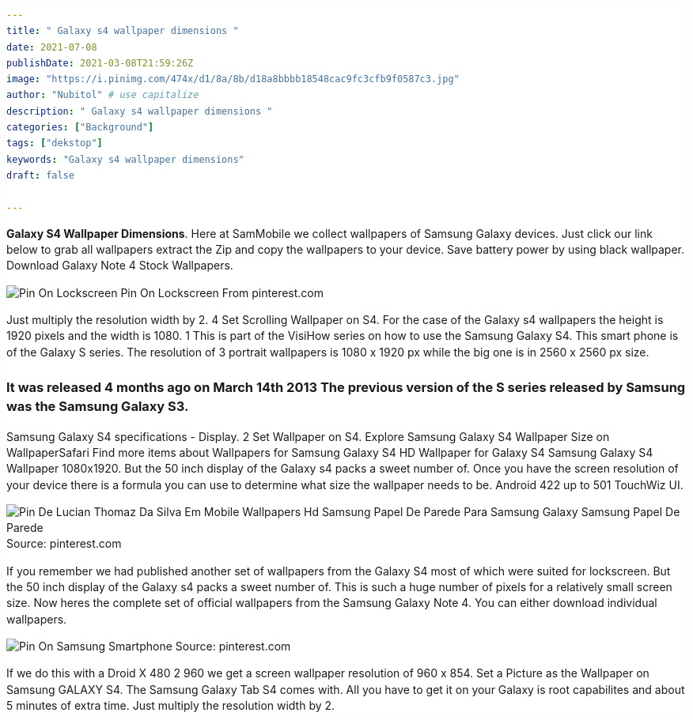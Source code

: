 ```yaml
---
title: " Galaxy s4 wallpaper dimensions "
date: 2021-07-08
publishDate: 2021-03-08T21:59:26Z
image: "https://i.pinimg.com/474x/d1/8a/8b/d18a8bbbb18548cac9fc3cfb9f0587c3.jpg"
author: "Nubitol" # use capitalize
description: " Galaxy s4 wallpaper dimensions "
categories: ["Background"]
tags: ["dekstop"]
keywords: "Galaxy s4 wallpaper dimensions"
draft: false

---
```



**Galaxy S4 Wallpaper Dimensions**. Here at SamMobile we collect wallpapers of Samsung Galaxy devices. Just click our link below to grab all wallpapers extract the Zip and copy the wallpapers to your device. Save battery power by using black wallpaper. Download Galaxy Note 4 Stock Wallpapers.

![Pin On Lockscreen](https://i.pinimg.com/originals/11/6d/9e/116d9e281df91db402d8f62d65ad774e.jpg "Pin On Lockscreen")
Pin On Lockscreen From pinterest.com


Just multiply the resolution width by 2. 4 Set Scrolling Wallpaper on S4. For the case of the Galaxy s4 wallpapers the height is 1920 pixels and the width is 1080. 1 This is part of the VisiHow series on how to use the Samsung Galaxy S4. This smart phone is of the Galaxy S series. The resolution of 3 portrait wallpapers is 1080 x 1920 px while the big one is in 2560 x 2560 px size.

### It was released 4 months ago on March 14th 2013 The previous version of the S series released by Samsung was the Samsung Galaxy S3.

Samsung Galaxy S4 specifications - Display. 2 Set Wallpaper on S4. Explore Samsung Galaxy S4 Wallpaper Size on WallpaperSafari Find more items about Wallpapers for Samsung Galaxy S4 HD Wallpaper for Galaxy S4 Samsung Galaxy S4 Wallpaper 1080x1920. But the 50 inch display of the Galaxy s4 packs a sweet number of. Once you have the screen resolution of your device there is a formula you can use to determine what size the wallpaper needs to be. Android 422 up to 501 TouchWiz UI.


![Pin De Lucian Thomaz Da Silva Em Mobile Wallpapers Hd Samsung Papel De Parede Para Samsung Galaxy Samsung Papel De Parede](https://i.pinimg.com/originals/8c/19/45/8c1945b3ed7a3181537a049cb986f6e8.jpg "Pin De Lucian Thomaz Da Silva Em Mobile Wallpapers Hd Samsung Papel De Parede Para Samsung Galaxy Samsung Papel De Parede")
Source: pinterest.com

If you remember we had published another set of wallpapers from the Galaxy S4 most of which were suited for lockscreen. But the 50 inch display of the Galaxy s4 packs a sweet number of. This is such a huge number of pixels for a relatively small screen size. Now heres the complete set of official wallpapers from the Samsung Galaxy Note 4. You can either download individual wallpapers.

![Pin On Samsung Smartphone](https://i.pinimg.com/originals/08/35/a4/0835a460db359b9046bec2a923af5ac6.jpg "Pin On Samsung Smartphone")
Source: pinterest.com

If we do this with a Droid X 480 2 960 we get a screen wallpaper resolution of 960 x 854. Set a Picture as the Wallpaper on Samsung GALAXY S4. The Samsung Galaxy Tab S4 comes with. All you have to get it on your Galaxy is root capabilites and about 5 minutes of extra time. Just multiply the resolution width by 2.
